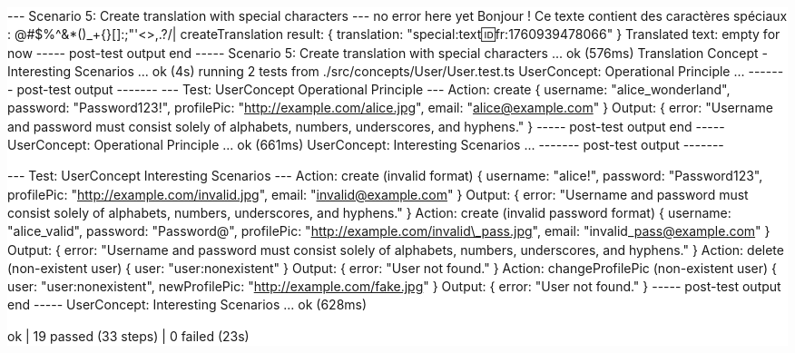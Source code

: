 \--- Scenario 5: Create translation with special characters ---
no error here yet
Bonjour ! Ce texte contient des caractères spéciaux : @#$%^&\*()\_+{}\[]:;"'<>,.?/|
createTranslation result: { translation: "special:text:id:fr:1760939478066" }
Translated text: empty for now
\----- post-test output end -----
Scenario 5: Create translation with special characters ... ok (576ms)
Translation Concept - Interesting Scenarios ... ok (4s)
running 2 tests from ./src/concepts/User/User.test.ts
UserConcept: Operational Principle ...
\------- post-test output -------
\--- Test: UserConcept Operational Principle ---
Action: create {
username: "alice\_wonderland",
password: "Password123!",
profilePic: "http://example.com/alice.jpg",
email: "alice@example.com"
}
Output: {
error: "Username and password must consist solely of alphabets, numbers, underscores, and hyphens."
}
\----- post-test output end -----
UserConcept: Operational Principle ... ok (661ms)
UserConcept: Interesting Scenarios ...
\------- post-test output -------

\--- Test: UserConcept Interesting Scenarios ---
Action: create (invalid format) {
username: "alice!",
password: "Password123",
profilePic: "http://example.com/invalid.jpg",
email: "invalid@example.com"
}
Output: {
error: "Username and password must consist solely of alphabets, numbers, underscores, and hyphens."
}
Action: create (invalid password format) {
username: "alice\_valid",
password: "Password@",
profilePic: "http://example.com/invalid\_pass.jpg",
email: "invalid\_pass@example.com"
}
Output: {
error: "Username and password must consist solely of alphabets, numbers, underscores, and hyphens."
}
Action: delete (non-existent user) { user: "user:nonexistent" }
Output: { error: "User not found." }
Action: changeProfilePic (non-existent user) {
user: "user:nonexistent",
newProfilePic: "http://example.com/fake.jpg"
}
Output: { error: "User not found." }
\----- post-test output end -----
UserConcept: Interesting Scenarios ... ok (628ms)

ok | 19 passed (33 steps) | 0 failed (23s)

